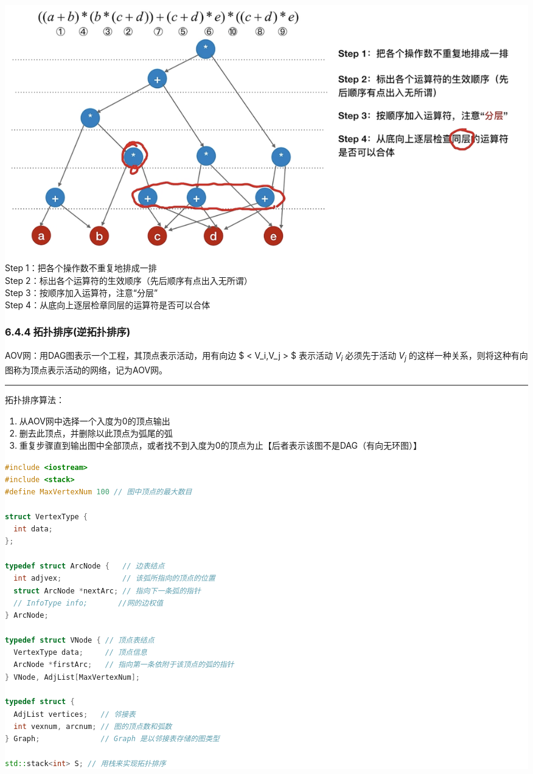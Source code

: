 ![](pictures/DAG表达式.png)

Step 1：把各个操作数不重复地排成一排  
Step 2：标出各个运算符的生效顺序（先后顺序有点出入无所谓）  
Step 3：按顺序加入运算符，注意“分层”  
Step 4：从底向上逐层检章同层的运算符是否可以合体  

### 6.4.4 拓扑排序(逆拓扑排序)

AOV网：用DAG图表示一个工程，其顶点表示活动，用有向边 $ < V_i,V_j > $ 表示活动 $V_i$ 必须先于活动 $V_j$ 的这样一种关系，则将这种有向图称为顶点表示活动的网络，记为AOV网。

---

拓扑排序算法：
1. 从AOV网中选择一个入度为0的顶点输出
2. 删去此顶点，并删除以此顶点为弧尾的弧
3. 重复步骤直到输出图中全部顶点，或者找不到入度为0的顶点为止【后者表示该图不是DAG（有向无环图）】

```c++
#include <iostream>
#include <stack>
#define MaxVertexNum 100 // 图中顶点的最大数目

struct VertexType {
  int data;
};

typedef struct ArcNode {   // 边表结点
  int adjvex;              // 该弧所指向的顶点的位置
  struct ArcNode *nextArc; // 指向下一条弧的指针
  // InfoType info;       //网的边权值
} ArcNode;

typedef struct VNode { // 顶点表结点
  VertexType data;     // 顶点信息
  ArcNode *firstArc;   // 指向第一条依附于该顶点的弧的指针
} VNode, AdjList[MaxVertexNum];

typedef struct {
  AdjList vertices;   // 邻接表
  int vexnum, arcnum; // 图的顶点数和弧数
} Graph;              // Graph 是以邻接表存储的图类型

std::stack<int> S; // 用栈来实现拓扑排序
```